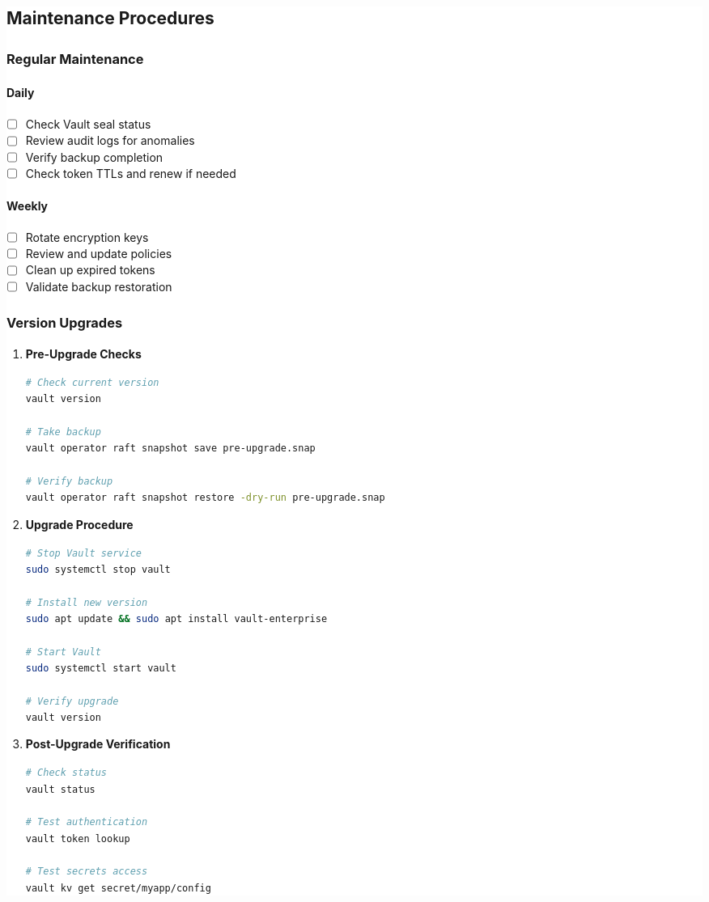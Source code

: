 ## Maintenance Procedures

### Regular Maintenance

#### Daily

- [ ] Check Vault seal status
- [ ] Review audit logs for anomalies
- [ ] Verify backup completion
- [ ] Check token TTLs and renew if needed

#### Weekly

- [ ] Rotate encryption keys
- [ ] Review and update policies
- [ ] Clean up expired tokens
- [ ] Validate backup restoration

### Version Upgrades

1. **Pre-Upgrade Checks**
   ```bash
   # Check current version
   vault version
   
   # Take backup
   vault operator raft snapshot save pre-upgrade.snap
   
   # Verify backup
   vault operator raft snapshot restore -dry-run pre-upgrade.snap
   ```

2. **Upgrade Procedure**
   ```bash
   # Stop Vault service
   sudo systemctl stop vault
   
   # Install new version
   sudo apt update && sudo apt install vault-enterprise
   
   # Start Vault
   sudo systemctl start vault
   
   # Verify upgrade
   vault version
   ```

3. **Post-Upgrade Verification**
   ```bash
   # Check status
   vault status
   
   # Test authentication
   vault token lookup
   
   # Test secrets access
   vault kv get secret/myapp/config
   ```
